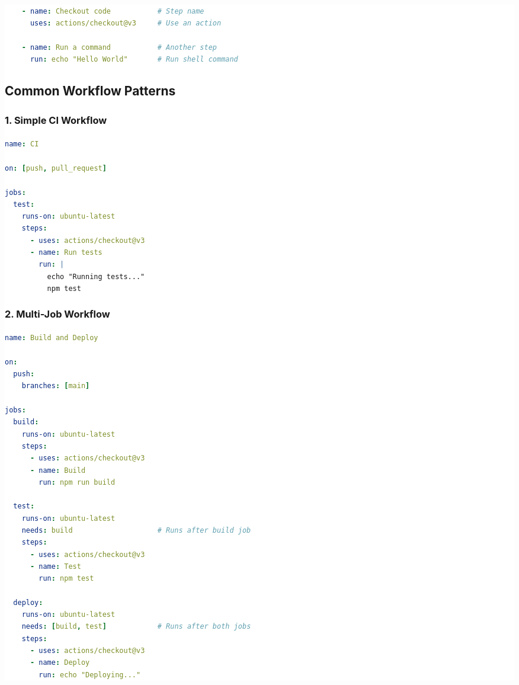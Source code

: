 ```yaml
    - name: Checkout code           # Step name
      uses: actions/checkout@v3     # Use an action
      
    - name: Run a command           # Another step
      run: echo "Hello World"       # Run shell command
```

## Common Workflow Patterns

### 1. Simple CI Workflow

```yaml
name: CI

on: [push, pull_request]

jobs:
  test:
    runs-on: ubuntu-latest
    steps:
      - uses: actions/checkout@v3
      - name: Run tests
        run: |
          echo "Running tests..."
          npm test
```

### 2. Multi-Job Workflow

```yaml
name: Build and Deploy

on:
  push:
    branches: [main]

jobs:
  build:
    runs-on: ubuntu-latest
    steps:
      - uses: actions/checkout@v3
      - name: Build
        run: npm run build
      
  test:
    runs-on: ubuntu-latest
    needs: build                    # Runs after build job
    steps:
      - uses: actions/checkout@v3
      - name: Test
        run: npm test
      
  deploy:
    runs-on: ubuntu-latest
    needs: [build, test]            # Runs after both jobs
    steps:
      - uses: actions/checkout@v3
      - name: Deploy
        run: echo "Deploying..."
```
